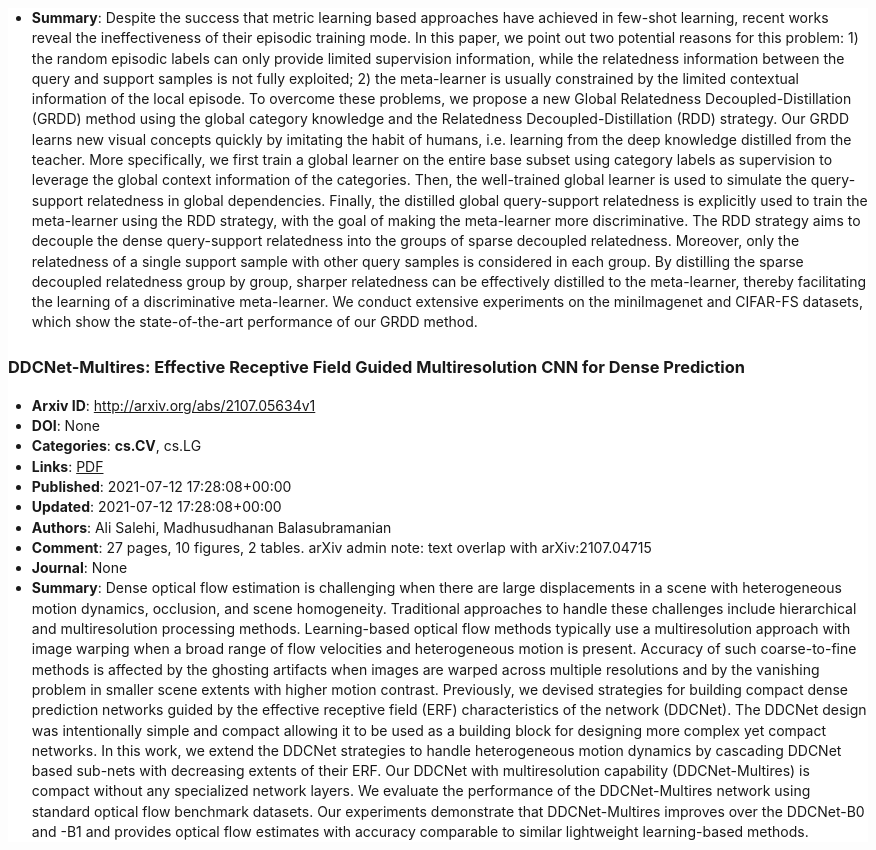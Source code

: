 - **Summary**: Despite the success that metric learning based approaches have achieved in few-shot learning, recent works reveal the ineffectiveness of their episodic training mode. In this paper, we point out two potential reasons for this problem: 1) the random episodic labels can only provide limited supervision information, while the relatedness information between the query and support samples is not fully exploited; 2) the meta-learner is usually constrained by the limited contextual information of the local episode. To overcome these problems, we propose a new Global Relatedness Decoupled-Distillation (GRDD) method using the global category knowledge and the Relatedness Decoupled-Distillation (RDD) strategy. Our GRDD learns new visual concepts quickly by imitating the habit of humans, i.e. learning from the deep knowledge distilled from the teacher. More specifically, we first train a global learner on the entire base subset using category labels as supervision to leverage the global context information of the categories. Then, the well-trained global learner is used to simulate the query-support relatedness in global dependencies. Finally, the distilled global query-support relatedness is explicitly used to train the meta-learner using the RDD strategy, with the goal of making the meta-learner more discriminative. The RDD strategy aims to decouple the dense query-support relatedness into the groups of sparse decoupled relatedness. Moreover, only the relatedness of a single support sample with other query samples is considered in each group. By distilling the sparse decoupled relatedness group by group, sharper relatedness can be effectively distilled to the meta-learner, thereby facilitating the learning of a discriminative meta-learner. We conduct extensive experiments on the miniImagenet and CIFAR-FS datasets, which show the state-of-the-art performance of our GRDD method.



### DDCNet-Multires: Effective Receptive Field Guided Multiresolution CNN for Dense Prediction
- **Arxiv ID**: http://arxiv.org/abs/2107.05634v1
- **DOI**: None
- **Categories**: **cs.CV**, cs.LG
- **Links**: [PDF](http://arxiv.org/pdf/2107.05634v1)
- **Published**: 2021-07-12 17:28:08+00:00
- **Updated**: 2021-07-12 17:28:08+00:00
- **Authors**: Ali Salehi, Madhusudhanan Balasubramanian
- **Comment**: 27 pages, 10 figures, 2 tables. arXiv admin note: text overlap with
  arXiv:2107.04715
- **Journal**: None
- **Summary**: Dense optical flow estimation is challenging when there are large displacements in a scene with heterogeneous motion dynamics, occlusion, and scene homogeneity. Traditional approaches to handle these challenges include hierarchical and multiresolution processing methods. Learning-based optical flow methods typically use a multiresolution approach with image warping when a broad range of flow velocities and heterogeneous motion is present. Accuracy of such coarse-to-fine methods is affected by the ghosting artifacts when images are warped across multiple resolutions and by the vanishing problem in smaller scene extents with higher motion contrast. Previously, we devised strategies for building compact dense prediction networks guided by the effective receptive field (ERF) characteristics of the network (DDCNet). The DDCNet design was intentionally simple and compact allowing it to be used as a building block for designing more complex yet compact networks. In this work, we extend the DDCNet strategies to handle heterogeneous motion dynamics by cascading DDCNet based sub-nets with decreasing extents of their ERF. Our DDCNet with multiresolution capability (DDCNet-Multires) is compact without any specialized network layers. We evaluate the performance of the DDCNet-Multires network using standard optical flow benchmark datasets. Our experiments demonstrate that DDCNet-Multires improves over the DDCNet-B0 and -B1 and provides optical flow estimates with accuracy comparable to similar lightweight learning-based methods.
